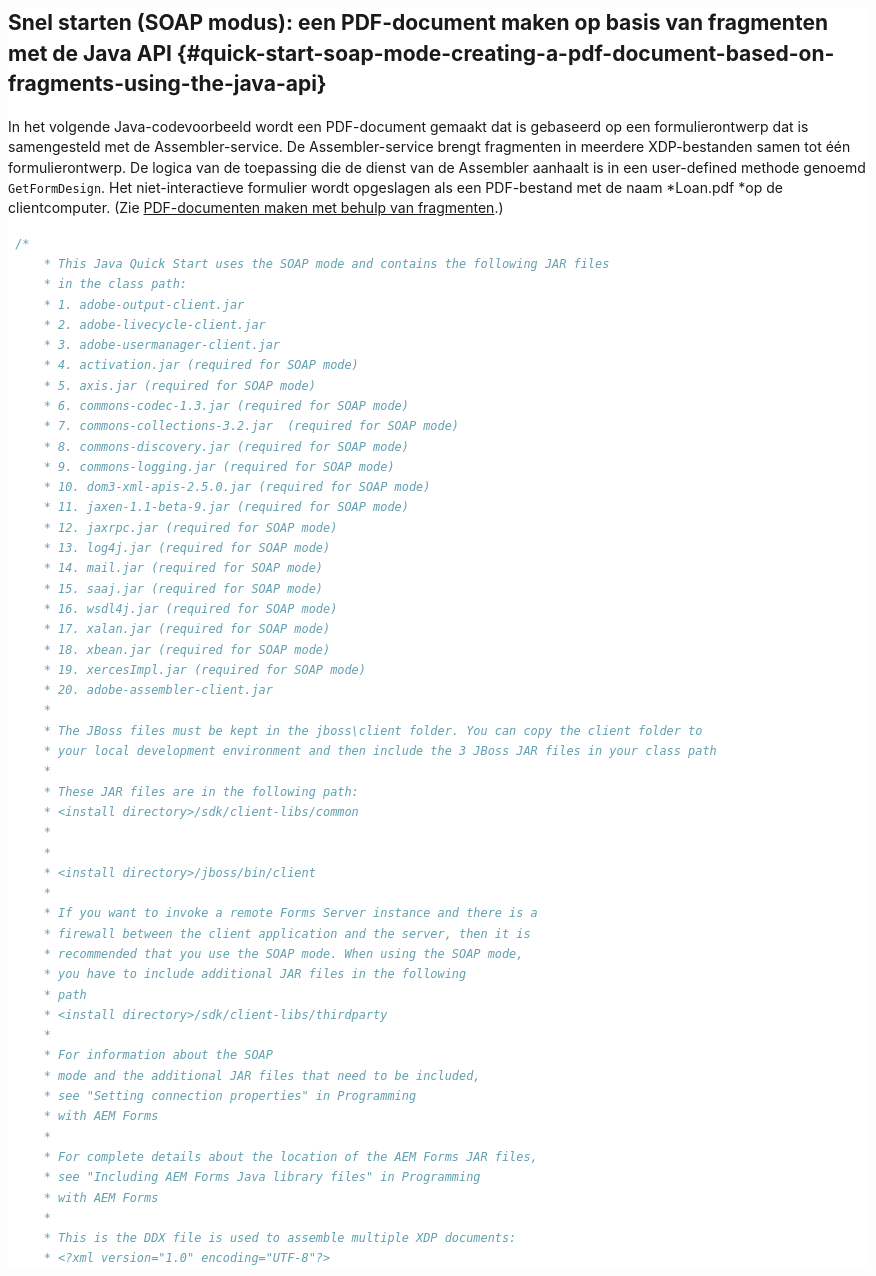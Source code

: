 ## Snel starten (SOAP modus): een PDF-document maken op basis van fragmenten met de Java API {#quick-start-soap-mode-creating-a-pdf-document-based-on-fragments-using-the-java-api}

In het volgende Java-codevoorbeeld wordt een PDF-document gemaakt dat is gebaseerd op een formulierontwerp dat is samengesteld met de Assembler-service. De Assembler-service brengt fragmenten in meerdere XDP-bestanden samen tot één formulierontwerp. De logica van de toepassing die de dienst van de Assembler aanhaalt is in een user-defined methode genoemd `GetFormDesign`. Het niet-interactieve formulier wordt opgeslagen als een PDF-bestand met de naam *Loan.pdf *op de clientcomputer. (Zie [PDF-documenten maken met behulp van fragmenten](/help/forms/developing/creating-document-output-streams.md#creating-pdf-documents-using-fragments).)

```java
 /*
     * This Java Quick Start uses the SOAP mode and contains the following JAR files
     * in the class path:
     * 1. adobe-output-client.jar
     * 2. adobe-livecycle-client.jar
     * 3. adobe-usermanager-client.jar
     * 4. activation.jar (required for SOAP mode)
     * 5. axis.jar (required for SOAP mode)
     * 6. commons-codec-1.3.jar (required for SOAP mode)
     * 7. commons-collections-3.2.jar  (required for SOAP mode)
     * 8. commons-discovery.jar (required for SOAP mode)
     * 9. commons-logging.jar (required for SOAP mode)
     * 10. dom3-xml-apis-2.5.0.jar (required for SOAP mode)
     * 11. jaxen-1.1-beta-9.jar (required for SOAP mode)
     * 12. jaxrpc.jar (required for SOAP mode)
     * 13. log4j.jar (required for SOAP mode)
     * 14. mail.jar (required for SOAP mode)
     * 15. saaj.jar (required for SOAP mode)
     * 16. wsdl4j.jar (required for SOAP mode)
     * 17. xalan.jar (required for SOAP mode)
     * 18. xbean.jar (required for SOAP mode)
     * 19. xercesImpl.jar (required for SOAP mode)
     * 20. adobe-assembler-client.jar
     *
     * The JBoss files must be kept in the jboss\client folder. You can copy the client folder to
     * your local development environment and then include the 3 JBoss JAR files in your class path
     *
     * These JAR files are in the following path:
     * <install directory>/sdk/client-libs/common
     *
     *
     * <install directory>/jboss/bin/client
     *
     * If you want to invoke a remote Forms Server instance and there is a
     * firewall between the client application and the server, then it is
     * recommended that you use the SOAP mode. When using the SOAP mode,
     * you have to include additional JAR files in the following
     * path
     * <install directory>/sdk/client-libs/thirdparty
     *
     * For information about the SOAP
     * mode and the additional JAR files that need to be included,
     * see "Setting connection properties" in Programming
     * with AEM Forms
     *
     * For complete details about the location of the AEM Forms JAR files,
     * see "Including AEM Forms Java library files" in Programming
     * with AEM Forms
     *
     * This is the DDX file is used to assemble multiple XDP documents:
     * <?xml version="1.0" encoding="UTF-8"?>
```